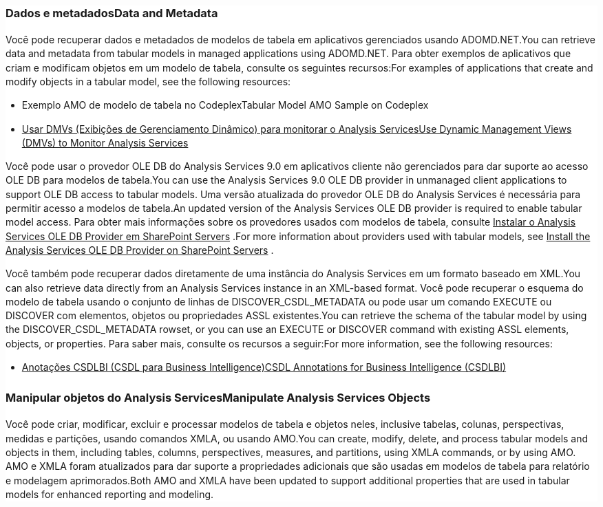 ### <a name="data-and-metadata"></a><span data-ttu-id="ab7fb-164">Dados e metadados</span><span class="sxs-lookup"><span data-stu-id="ab7fb-164">Data and Metadata</span></span>  
 <span data-ttu-id="ab7fb-165">Você pode recuperar dados e metadados de modelos de tabela em aplicativos gerenciados usando ADOMD.NET.</span><span class="sxs-lookup"><span data-stu-id="ab7fb-165">You can retrieve data and metadata from tabular models in managed applications using ADOMD.NET.</span></span> <span data-ttu-id="ab7fb-166">Para obter exemplos de aplicativos que criam e modificam objetos em um modelo de tabela, consulte os seguintes recursos:</span><span class="sxs-lookup"><span data-stu-id="ab7fb-166">For examples of applications that create and modify objects in a tabular model, see the following resources:</span></span>  
  
-   <span data-ttu-id="ab7fb-167">Exemplo AMO de modelo de tabela no Codeplex</span><span class="sxs-lookup"><span data-stu-id="ab7fb-167">Tabular Model AMO Sample on Codeplex</span></span>  
  
-   [<span data-ttu-id="ab7fb-168">Usar DMVs &#40;Exibições de Gerenciamento Dinâmico&#41; para monitorar o Analysis Services</span><span class="sxs-lookup"><span data-stu-id="ab7fb-168">Use Dynamic Management Views &#40;DMVs&#41; to Monitor Analysis Services</span></span>](../instances/use-dynamic-management-views-dmvs-to-monitor-analysis-services.md)  
  
 <span data-ttu-id="ab7fb-169">Você pode usar o provedor OLE DB do Analysis Services 9.0 em aplicativos cliente não gerenciados para dar suporte ao acesso OLE DB para modelos de tabela.</span><span class="sxs-lookup"><span data-stu-id="ab7fb-169">You can use the Analysis Services 9.0 OLE DB provider in unmanaged client applications to support OLE DB access to tabular models.</span></span> <span data-ttu-id="ab7fb-170">Uma versão atualizada do provedor OLE DB do Analysis Services é necessária para permitir acesso a modelos de tabela.</span><span class="sxs-lookup"><span data-stu-id="ab7fb-170">An updated version of the Analysis Services OLE DB provider is required to enable tabular model access.</span></span> <span data-ttu-id="ab7fb-171">Para obter mais informações sobre os provedores usados com modelos de tabela, consulte [Instalar o Analysis Services OLE DB Provider em SharePoint Servers](../../sql-server/install/install-the-analysis-services-ole-db-provider-on-sharepoint-servers.md) .</span><span class="sxs-lookup"><span data-stu-id="ab7fb-171">For more information about providers used with tabular models, see [Install the Analysis Services OLE DB Provider on SharePoint Servers](../../sql-server/install/install-the-analysis-services-ole-db-provider-on-sharepoint-servers.md) .</span></span>  
  
 <span data-ttu-id="ab7fb-172">Você também pode recuperar dados diretamente de uma instância do Analysis Services em um formato baseado em XML.</span><span class="sxs-lookup"><span data-stu-id="ab7fb-172">You can also retrieve data directly from an Analysis Services instance in an XML-based format.</span></span> <span data-ttu-id="ab7fb-173">Você pode recuperar o esquema do modelo de tabela usando o conjunto de linhas de DISCOVER_CSDL_METADATA ou pode usar um comando EXECUTE ou DISCOVER com elementos, objetos ou propriedades ASSL existentes.</span><span class="sxs-lookup"><span data-stu-id="ab7fb-173">You can retrieve the schema of the tabular model by using the DISCOVER_CSDL_METADATA rowset, or you can use an EXECUTE or DISCOVER command with existing ASSL elements, objects, or properties.</span></span> <span data-ttu-id="ab7fb-174">Para saber mais, consulte os recursos a seguir:</span><span class="sxs-lookup"><span data-stu-id="ab7fb-174">For more information, see the following resources:</span></span>  
  
-   [<span data-ttu-id="ab7fb-175">Anotações CSDLBI &#40;CSDL para Business Intelligence&#41;</span><span class="sxs-lookup"><span data-stu-id="ab7fb-175">CSDL Annotations for Business Intelligence &#40;CSDLBI&#41;</span></span>](/analysis-services/csdlbi/csdl-annotations-for-business-intelligence-csdlbi)  
  
### <a name="manipulate-analysis-services-objects"></a><span data-ttu-id="ab7fb-176">Manipular objetos do Analysis Services</span><span class="sxs-lookup"><span data-stu-id="ab7fb-176">Manipulate Analysis Services Objects</span></span>  
 <span data-ttu-id="ab7fb-177">Você pode criar, modificar, excluir e processar modelos de tabela e objetos neles, inclusive tabelas, colunas, perspectivas, medidas e partições, usando comandos XMLA, ou usando AMO.</span><span class="sxs-lookup"><span data-stu-id="ab7fb-177">You can create, modify, delete, and process tabular models and objects in them, including tables, columns, perspectives, measures, and partitions, using XMLA commands, or by using AMO.</span></span> <span data-ttu-id="ab7fb-178">AMO e XMLA foram atualizados para dar suporte a propriedades adicionais que são usadas em modelos de tabela para relatório e modelagem aprimorados.</span><span class="sxs-lookup"><span data-stu-id="ab7fb-178">Both AMO and XMLA have been updated to support additional properties that are used in tabular models for enhanced reporting and modeling.</span></span>  
  